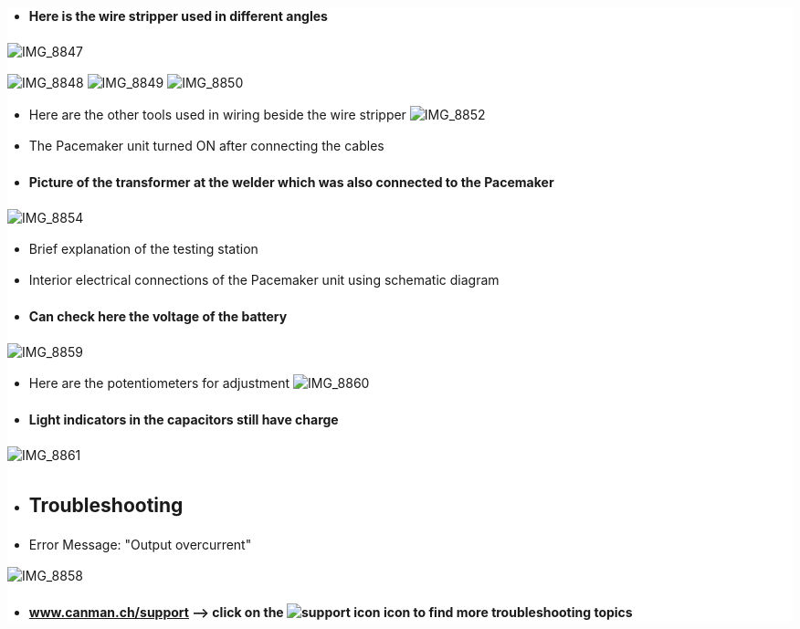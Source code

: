 <iframe width="560" height="315" src="https://www.youtube-nocookie.com/embed/J0ghHVGmS9o?si=b5PQ-3XPsE3Ad7vY" title="YouTube video player" frameborder="0" allow="accelerometer; autoplay; clipboard-write; encrypted-media; gyroscope; picture-in-picture; web-share" allowfullscreen></iframe>

- #### Here is the wire stripper used in different angles

![IMG_8847](https://i.imgur.com/N08V8ic.jpg)

![IMG_8848](https://i.imgur.com/kC9We8l.jpg)
![IMG_8849](https://i.imgur.com/pmxMOLn.jpg)
![IMG_8850](https://i.imgur.com/Yw3QW4c.jpg)

- Here are the other tools used in wiring beside the wire stripper
![IMG_8852](https://i.imgur.com/YlwnYsT.jpg)


- The Pacemaker unit turned ON after connecting the cables

<iframe width="560" height="315" src="https://www.youtube-nocookie.com/embed/kfIbTHNvxUE?si=b5PQ-3XPsE3Ad7vY" title="YouTube video player" frameborder="0" allow="accelerometer; autoplay; clipboard-write; encrypted-media; gyroscope; picture-in-picture; web-share" allowfullscreen></iframe>

- #### Picture of the transformer at the welder which was also connected to the Pacemaker
![IMG_8854](https://i.imgur.com/tllWIoV.jpg)

-  Brief explanation of the testing station
<iframe width="560" height="315" src="https://www.youtube-nocookie.com/embed/Ow8NPRpNJ8o?si=A0khxJNrtFwsBgqk" title="YouTube video player" frameborder="0" allow="accelerometer; autoplay; clipboard-write; encrypted-media; gyroscope; picture-in-picture; web-share" allowfullscreen></iframe>

- Interior electrical connections of the Pacemaker unit using schematic diagram
<iframe width="560" height="315" src="https://www.youtube-nocookie.com/embed/z-sBNdpc4Fk?si=NmqBsUuAhvHXxggT" title="YouTube video player" frameborder="0" allow="accelerometer; autoplay; clipboard-write; encrypted-media; gyroscope; picture-in-picture; web-share" allowfullscreen></iframe>

- #### Can check here the voltage of the battery
![IMG_8859](https://i.imgur.com/b6cY9ac.jpg)

- Here are the potentiometers for adjustment
![IMG_8860](https://i.imgur.com/WkIKxzj.jpg)

- #### Light indicators in the capacitors still have charge
![IMG_8861](https://i.imgur.com/EaiHeOo.jpg)


- ## Troubleshooting

- Error Message: "Output overcurrent"

![IMG_8858](https://i.imgur.com/7Zifq9f.jpg)

- #### www.canman.ch/support --> click on the ![support icon](https://i.imgur.com/H8AIOgF.jpg)  icon to find more troubleshooting topics
